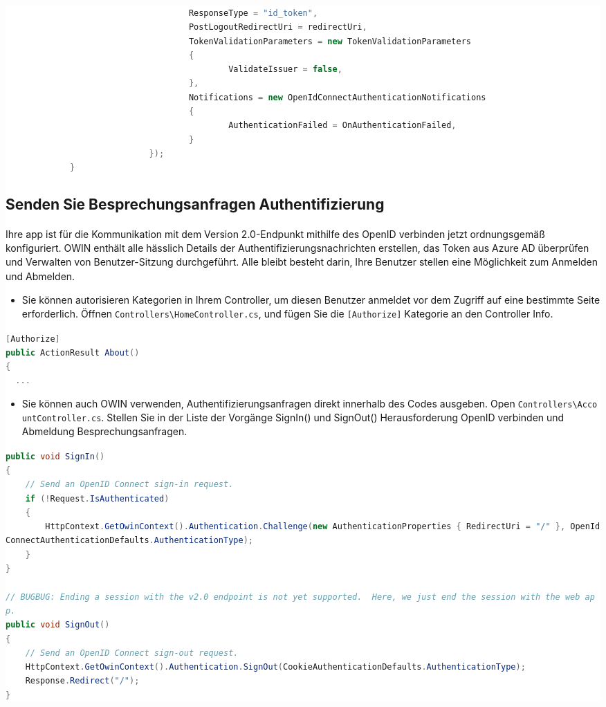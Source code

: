 ```C#
                                     ResponseType = "id_token",
                                     PostLogoutRedirectUri = redirectUri,
                                     TokenValidationParameters = new TokenValidationParameters
                                     {
                                             ValidateIssuer = false,
                                     },
                                     Notifications = new OpenIdConnectAuthenticationNotifications
                                     {
                                             AuthenticationFailed = OnAuthenticationFailed,
                                     }
                             });
             }
```

## <a name="send-authentication-requests"></a>Senden Sie Besprechungsanfragen Authentifizierung
Ihre app ist für die Kommunikation mit dem Version 2.0-Endpunkt mithilfe des OpenID verbinden jetzt ordnungsgemäß konfiguriert.  OWIN enthält alle hässlich Details der Authentifizierungsnachrichten erstellen, das Token aus Azure AD überprüfen und Verwalten von Benutzer-Sitzung durchgeführt.  Alle bleibt besteht darin, Ihre Benutzer stellen eine Möglichkeit zum Anmelden und Abmelden.

- Sie können autorisieren Kategorien in Ihrem Controller, um diesen Benutzer anmeldet vor dem Zugriff auf eine bestimmte Seite erforderlich.  Öffnen `Controllers\HomeController.cs`, und fügen Sie die `[Authorize]` Kategorie an den Controller Info.

```C#
[Authorize]
public ActionResult About()
{
  ...
```

-   Sie können auch OWIN verwenden, Authentifizierungsanfragen direkt innerhalb des Codes ausgeben.  Open `Controllers\AccountController.cs`.  Stellen Sie in der Liste der Vorgänge SignIn() und SignOut() Herausforderung OpenID verbinden und Abmeldung Besprechungsanfragen.

```C#
public void SignIn()
{
    // Send an OpenID Connect sign-in request.
    if (!Request.IsAuthenticated)
    {
        HttpContext.GetOwinContext().Authentication.Challenge(new AuthenticationProperties { RedirectUri = "/" }, OpenIdConnectAuthenticationDefaults.AuthenticationType);
    }
}

// BUGBUG: Ending a session with the v2.0 endpoint is not yet supported.  Here, we just end the session with the web app.  
public void SignOut()
{
    // Send an OpenID Connect sign-out request.
    HttpContext.GetOwinContext().Authentication.SignOut(CookieAuthenticationDefaults.AuthenticationType);
    Response.Redirect("/");
}
```

